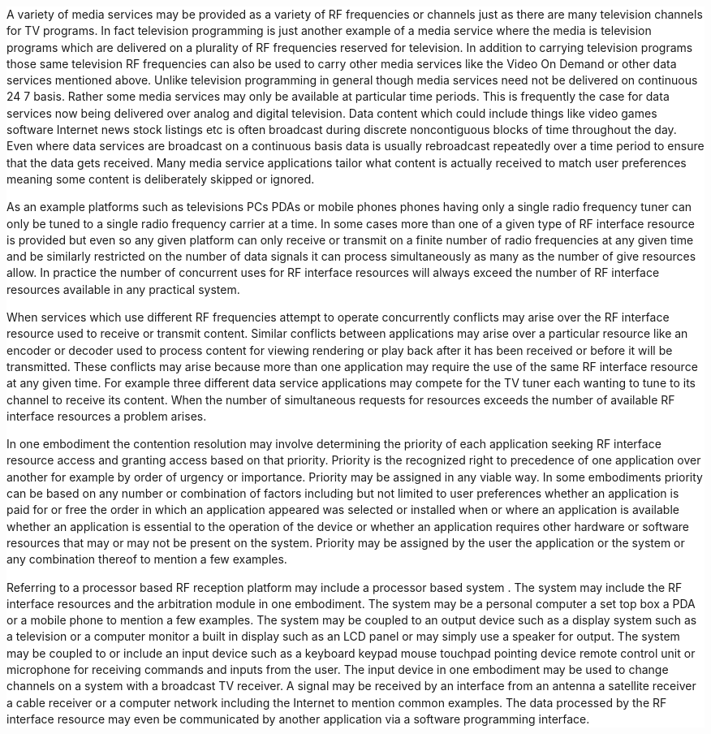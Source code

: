 A variety of media services may be provided as a variety of RF frequencies or channels just as there are many television channels for TV programs. In fact television programming is just another example of a media service where the media is television programs which are delivered on a plurality of RF frequencies reserved for television. In addition to carrying television programs those same television RF frequencies can also be used to carry other media services like the Video On Demand or other data services mentioned above. Unlike television programming in general though media services need not be delivered on continuous 24 7 basis. Rather some media services may only be available at particular time periods. This is frequently the case for data services now being delivered over analog and digital television. Data content which could include things like video games software Internet news stock listings etc is often broadcast during discrete noncontiguous blocks of time throughout the day. Even where data services are broadcast on a continuous basis data is usually rebroadcast repeatedly over a time period to ensure that the data gets received. Many media service applications tailor what content is actually received to match user preferences meaning some content is deliberately skipped or ignored.

As an example platforms such as televisions PCs PDAs or mobile phones phones having only a single radio frequency tuner can only be tuned to a single radio frequency carrier at a time. In some cases more than one of a given type of RF interface resource is provided but even so any given platform can only receive or transmit on a finite number of radio frequencies at any given time and be similarly restricted on the number of data signals it can process simultaneously as many as the number of give resources allow. In practice the number of concurrent uses for RF interface resources will always exceed the number of RF interface resources available in any practical system.

When services which use different RF frequencies attempt to operate concurrently conflicts may arise over the RF interface resource used to receive or transmit content. Similar conflicts between applications may arise over a particular resource like an encoder or decoder used to process content for viewing rendering or play back after it has been received or before it will be transmitted. These conflicts may arise because more than one application may require the use of the same RF interface resource at any given time. For example three different data service applications may compete for the TV tuner each wanting to tune to its channel to receive its content. When the number of simultaneous requests for resources exceeds the number of available RF interface resources a problem arises.

In one embodiment the contention resolution may involve determining the priority of each application seeking RF interface resource access and granting access based on that priority. Priority is the recognized right to precedence of one application over another for example by order of urgency or importance. Priority may be assigned in any viable way. In some embodiments priority can be based on any number or combination of factors including but not limited to user preferences whether an application is paid for or free the order in which an application appeared was selected or installed when or where an application is available whether an application is essential to the operation of the device or whether an application requires other hardware or software resources that may or may not be present on the system. Priority may be assigned by the user the application or the system or any combination thereof to mention a few examples.

Referring to a processor based RF reception platform may include a processor based system . The system may include the RF interface resources and the arbitration module in one embodiment. The system may be a personal computer a set top box a PDA or a mobile phone to mention a few examples. The system may be coupled to an output device such as a display system such as a television or a computer monitor a built in display such as an LCD panel or may simply use a speaker for output. The system may be coupled to or include an input device such as a keyboard keypad mouse touchpad pointing device remote control unit or microphone for receiving commands and inputs from the user. The input device in one embodiment may be used to change channels on a system with a broadcast TV receiver. A signal may be received by an interface from an antenna a satellite receiver a cable receiver or a computer network including the Internet to mention common examples. The data processed by the RF interface resource may even be communicated by another application via a software programming interface.
